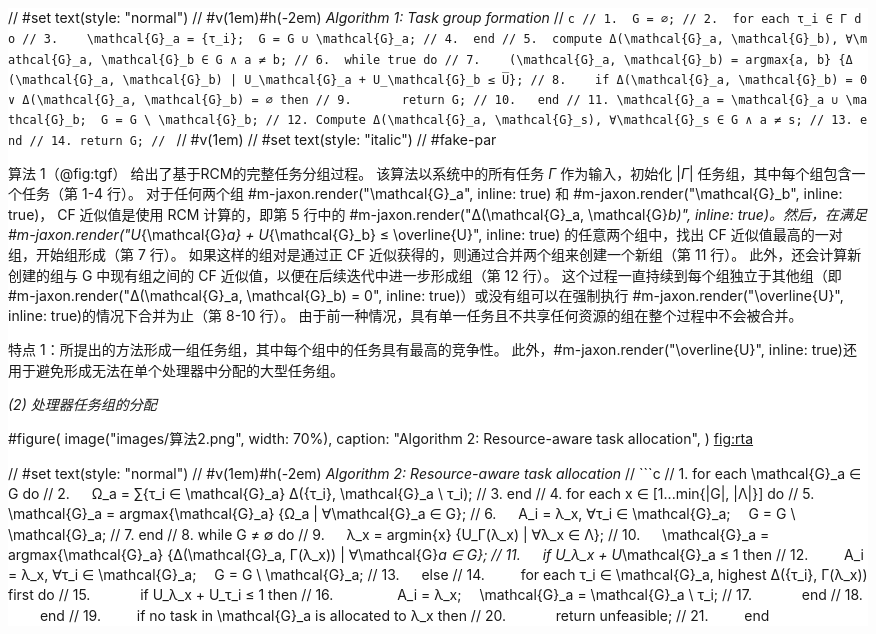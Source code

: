 // #set text(style: "normal")
// #v(1em)#h(-2em) *Algorithm 1: Task group formation*
// ```c
// 1.  G = ∅;
// 2.  for each τ_i ∈ Γ do
// 3.    \mathcal{G}_a = {τ_i};  G = G ∪ \mathcal{G}_a;
// 4.  end
// 5.  compute Δ(\mathcal{G}_a, \mathcal{G}_b), ∀\mathcal{G}_a, \mathcal{G}_b ∈ G ∧ a ≠ b;
// 6.  while true do
// 7.    (\mathcal{G}_a, \mathcal{G}_b) = argmax{a, b} {Δ(\mathcal{G}_a, \mathcal{G}_b) | U_\mathcal{G}_a + U_\mathcal{G}_b ≤ U̅};
// 8.    if Δ(\mathcal{G}_a, \mathcal{G}_b) = 0 ∨ Δ(\mathcal{G}_a, \mathcal{G}_b) = ∅ then
// 9.       return G;
// 10.   end
// 11. \mathcal{G}_a = \mathcal{G}_a ∪ \mathcal{G}_b;  G = G \ \mathcal{G}_b;
// 12. Compute Δ(\mathcal{G}_a, \mathcal{G}_s), ∀\mathcal{G}_s ∈ G ∧ a ≠ s;
// 13. end
// 14. return G;
// ```
// #v(1em)
// #set text(style: "italic")
// #fake-par

算法 1（@fig:tgf） 给出了基于RCM的完整任务分组过程。 该算法以系统中的所有任务 $Γ$ 作为输入，初始化 $|Γ|$ 任务组，其中每个组包含一个任务（第 1-4 行）。 对于任何两个组 #m-jaxon.render("\mathcal{G}_a", inline: true) 和 #m-jaxon.render("\mathcal{G}_b", inline: true)， CF 近似值是使用 RCM 计算的，即第 5 行中的 #m-jaxon.render("Δ(\mathcal{G}_a, \mathcal{G}_b)", inline: true)。然后，在满足 #m-jaxon.render("U_{\mathcal{G}_a}  + U_{\mathcal{G}_b} ≤ \overline{U}", inline: true) 的任意两个组中，找出 CF 近似值最高的一对组，开始组形成（第 7 行）。 如果这样的组对是通过正 CF 近似获得的，则通过合并两个组来创建一个新组（第 11 行）。 此外，还会计算新创建的组与 G 中现有组之间的 CF 近似值，以便在后续迭代中进一步形成组（第 12 行）。 这个过程一直持续到每个组独立于其他组（即 #m-jaxon.render("Δ(\mathcal{G}_a, \mathcal{G}_b) = 0", inline: true)）或没有组可以在强制执行 #m-jaxon.render("\overline{U}", inline: true)的情况下合并为止（第 8-10 行）。 由于前一种情况，具有单一任务且不共享任何资源的组在整个过程中不会被合并。

特点 1：所提出的方法形成一组任务组，其中每个组中的任务具有最高的竞争性。 此外，#m-jaxon.render("\overline{U}", inline: true)还用于避免形成无法在单个处理器中分配的大型任务组。

*(2) 处理器任务组的分配*

#figure(
    image("images/算法2.png", width: 70%),
    caption: "Algorithm 2: Resource-aware task allocation",
) <fig:rta>

// #set text(style: "normal")
// #v(1em)#h(-2em) *Algorithm 2: Resource-aware task allocation*
// ```c
// 1. for each \mathcal{G}_a ∈ G do
// 2.   Ω_a = ∑{τ_i ∈ \mathcal{G}_a} Δ({τ_i}, \mathcal{G}_a \ τ_i);
// 3. end
// 4. for each x ∈ [1...min{|G|, |Λ|}] do
// 5.   \mathcal{G}_a = argmax{\mathcal{G}_a} {Ω_a | ∀\mathcal{G}_a ∈ G};
// 6.   A_i = λ_x, ∀τ_i ∈ \mathcal{G}_a;  G = G \ \mathcal{G}_a;
// 7. end
// 8. while G ≠ ∅ do
// 9.    λ_x = argmin{x} {U_Γ(λ_x) | ∀λ_x ∈ Λ};
// 10.   \mathcal{G}_a = argmax{\mathcal{G}_a} {Δ(\mathcal{G}_a, Γ(λ_x)) | ∀\mathcal{G}_a ∈ G};
// 11.   if U_λ_x + U_\mathcal{G}_a ≤ 1 then
// 12.    A_i = λ_x, ∀τ_i ∈ \mathcal{G}_a;  G = G \ \mathcal{G}_a;
// 13.   else
// 14.    for each τ_i ∈ \mathcal{G}_a, highest Δ({τ_i}, Γ(λ_x)) first do
// 15.     if U_λ_x + U_τ_i ≤ 1 then
// 16.      A_i = λ_x;  \mathcal{G}_a = \mathcal{G}_a \ τ_i;
// 17.     end
// 18.    end
// 19.    if no task in \mathcal{G}_a is allocated to λ_x then
// 20.     return unfeasible;
// 21.    end